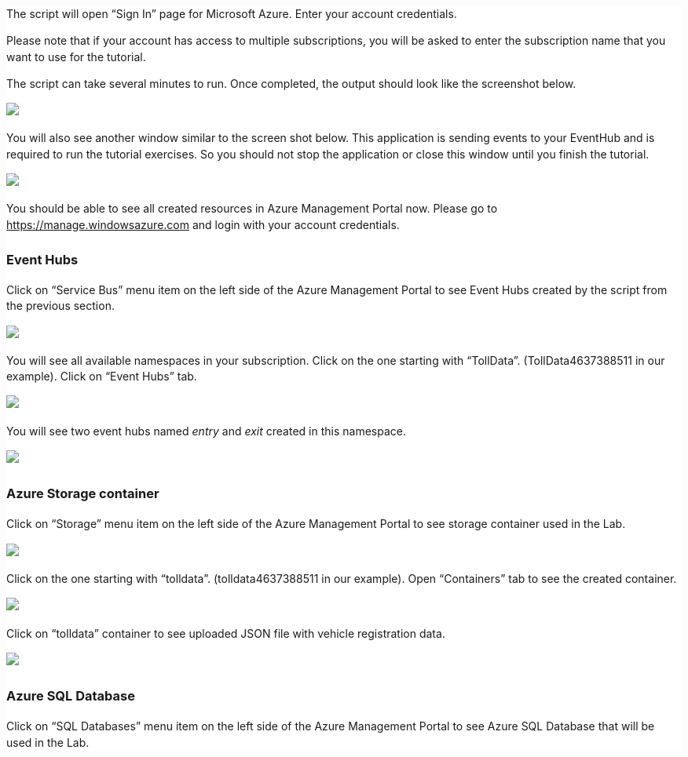 The script will open “Sign In” page for Microsoft Azure. Enter your account credentials.

Please note that if your account has access to multiple subscriptions, you will be asked to enter the subscription name that you want to use for the tutorial.

The script can take several minutes to run. Once completed, the output should look like the screenshot below.

![](media/stream-analytics-build-an-iot-solution-using-stream-analytics/image6.PNG)

You will also see another window similar to the screen shot below. This application is sending events to your EventHub and is required to run the tutorial exercises. So you should not stop the application or close this window until you finish the tutorial.

![](media/stream-analytics-build-an-iot-solution-using-stream-analytics/image7.png)

You should be able to see all created resources in Azure Management Portal now. Please go to <https://manage.windowsazure.com> and login with your account credentials.

### Event Hubs

Click on “Service Bus” menu item on the left side of the Azure Management Portal to see Event Hubs created by the script from the previous section.

![](media/stream-analytics-build-an-iot-solution-using-stream-analytics/image8.png)

You will see all available namespaces in your subscription. Click on the one starting with “TollData”. (TollData4637388511 in our example). Click on “Event Hubs” tab.

![](media/stream-analytics-build-an-iot-solution-using-stream-analytics/image9.png)

You will see two event hubs named *entry* and *exit* created in this namespace.

![](media/stream-analytics-build-an-iot-solution-using-stream-analytics/image10.png)

### Azure Storage container

Click on “Storage” menu item on the left side of the Azure Management Portal to see storage container used in the Lab.

![](media/stream-analytics-build-an-iot-solution-using-stream-analytics/image11.png)

Click on the one starting with “tolldata”. (tolldata4637388511 in our example). Open “Containers” tab to see the created container.

![](media/stream-analytics-build-an-iot-solution-using-stream-analytics/image12.png)

Click on “tolldata” container to see uploaded JSON file with vehicle registration data.

![](media/stream-analytics-build-an-iot-solution-using-stream-analytics/image13.png)

### Azure SQL Database

Click on “SQL Databases” menu item on the left side of the Azure Management Portal to see Azure SQL Database that will be used in the Lab.
